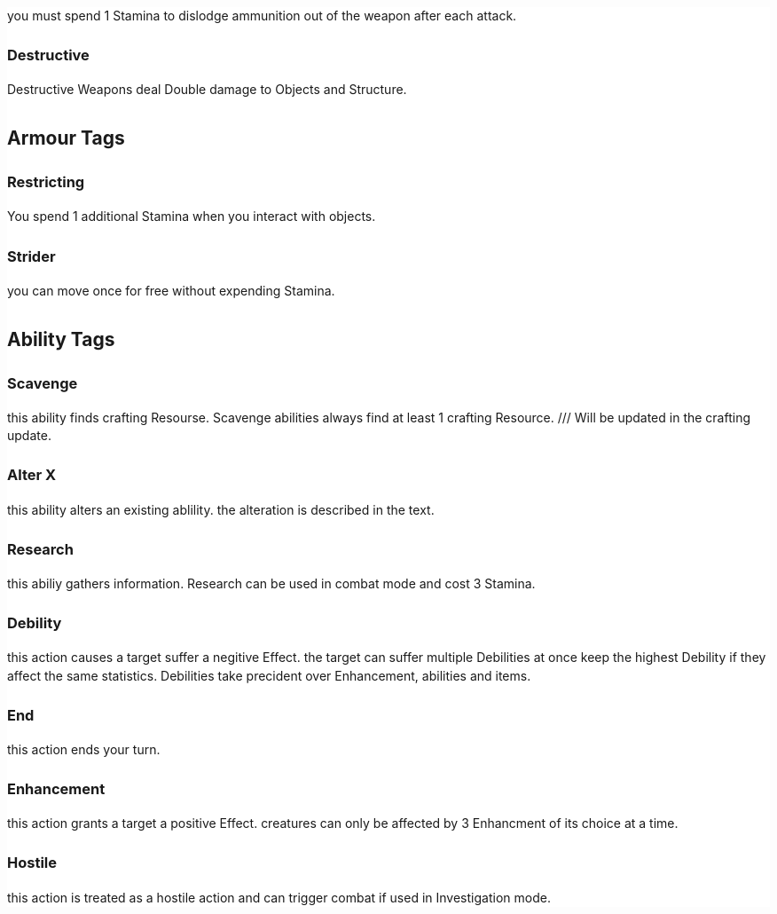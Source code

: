 you must spend 1 Stamina to dislodge ammunition out of the weapon after each attack.

### Destructive

Destructive Weapons deal Double damage to Objects and Structure.

## Armour Tags

### Restricting

You spend 1 additional Stamina when you interact with objects.

### Strider

you can move once for free without expending Stamina.

## Ability Tags

### Scavenge

this ability finds crafting Resourse. Scavenge abilities always find at least 1 crafting Resource. ///
Will be updated in the crafting update.

### Alter X

this ability alters an existing ablility. the alteration is described in the text.

### Research

this abiliy gathers information. Research can be used in combat mode and cost 3 Stamina.

### Debility

this action causes a target suffer a negitive Effect. the target can suffer multiple Debilities at once
keep the highest Debility if they affect the same statistics. Debilities take precident over
Enhancement, abilities and items.

### End

this action ends your turn.

### Enhancement

this action grants a target a positive Effect. creatures can only be affected by 3 Enhancment of its
choice at a time.

### Hostile

this action is treated as a hostile action and can trigger combat if used in Investigation mode.
